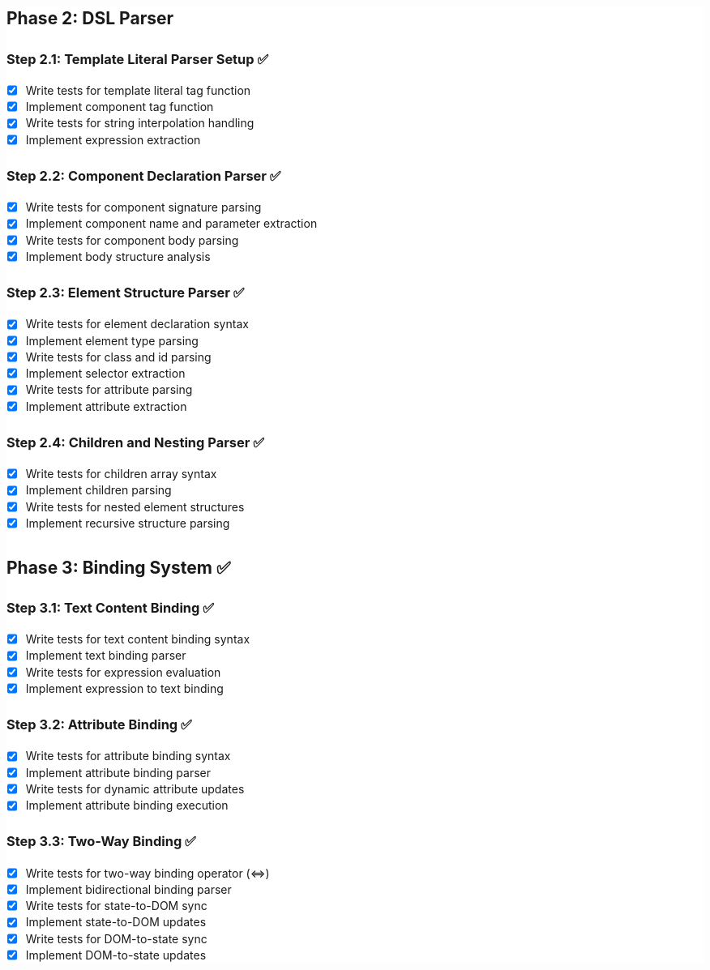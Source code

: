 ## Phase 2: DSL Parser

### Step 2.1: Template Literal Parser Setup ✅
- [x] Write tests for template literal tag function
- [x] Implement component tag function
- [x] Write tests for string interpolation handling
- [x] Implement expression extraction

### Step 2.2: Component Declaration Parser ✅
- [x] Write tests for component signature parsing
- [x] Implement component name and parameter extraction
- [x] Write tests for component body parsing
- [x] Implement body structure analysis

### Step 2.3: Element Structure Parser ✅
- [x] Write tests for element declaration syntax
- [x] Implement element type parsing
- [x] Write tests for class and id parsing
- [x] Implement selector extraction
- [x] Write tests for attribute parsing
- [x] Implement attribute extraction

### Step 2.4: Children and Nesting Parser ✅
- [x] Write tests for children array syntax
- [x] Implement children parsing
- [x] Write tests for nested element structures
- [x] Implement recursive structure parsing

## Phase 3: Binding System ✅

### Step 3.1: Text Content Binding ✅
- [x] Write tests for text content binding syntax
- [x] Implement text binding parser
- [x] Write tests for expression evaluation
- [x] Implement expression to text binding

### Step 3.2: Attribute Binding ✅
- [x] Write tests for attribute binding syntax
- [x] Implement attribute binding parser
- [x] Write tests for dynamic attribute updates
- [x] Implement attribute binding execution

### Step 3.3: Two-Way Binding ✅
- [x] Write tests for two-way binding operator (<=>)
- [x] Implement bidirectional binding parser
- [x] Write tests for state-to-DOM sync
- [x] Implement state-to-DOM updates
- [x] Write tests for DOM-to-state sync
- [x] Implement DOM-to-state updates
